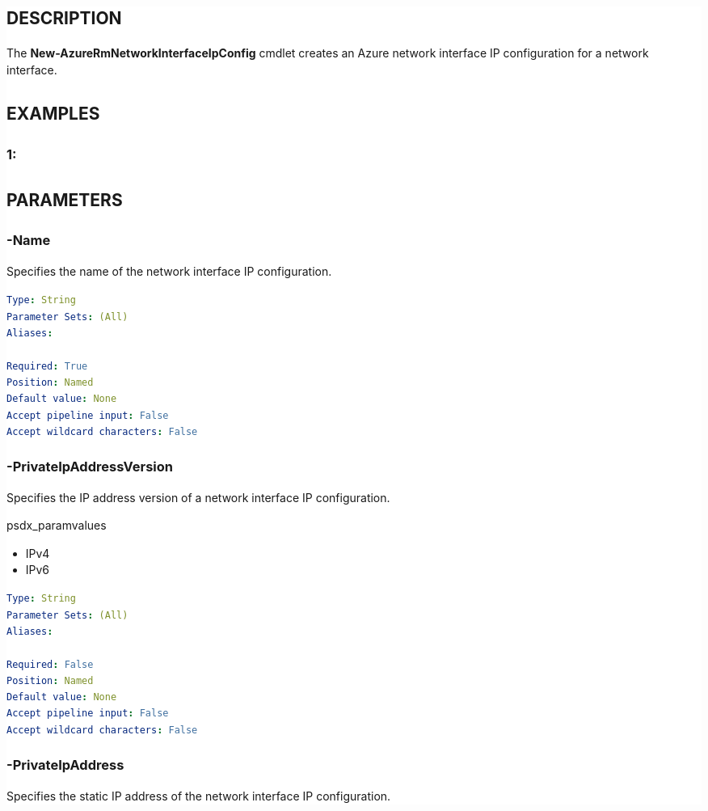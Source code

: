 ## DESCRIPTION
The **New-AzureRmNetworkInterfaceIpConfig** cmdlet creates an Azure network interface IP configuration for a network interface.

## EXAMPLES

### 1:
```

```

## PARAMETERS

### -Name
Specifies the name of the network interface IP configuration.

```yaml
Type: String
Parameter Sets: (All)
Aliases: 

Required: True
Position: Named
Default value: None
Accept pipeline input: False
Accept wildcard characters: False
```

### -PrivateIpAddressVersion
Specifies the IP address version of a network interface IP configuration.

psdx_paramvalues

- IPv4
- IPv6

```yaml
Type: String
Parameter Sets: (All)
Aliases: 

Required: False
Position: Named
Default value: None
Accept pipeline input: False
Accept wildcard characters: False
```

### -PrivateIpAddress
Specifies the static IP address of the network interface IP configuration.
